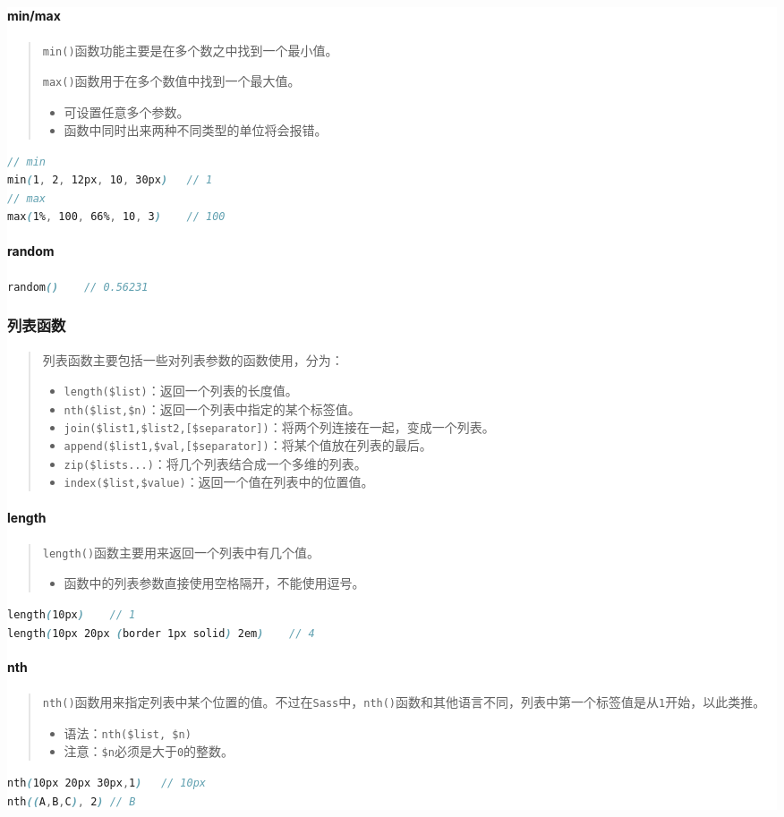 #### min/max

> `min()`函数功能主要是在多个数之中找到一个最小值。
>
> `max()`函数用于在多个数值中找到一个最大值。
>
> - 可设置任意多个参数。
> - 函数中同时出来两种不同类型的单位将会报错。

```scss
// min
min(1, 2, 12px, 10, 30px)	// 1
// max
max(1%, 100, 66%, 10, 3)	// 100
```

#### random

```scss
random()	// 0.56231
```

### 列表函数

> 列表函数主要包括一些对列表参数的函数使用，分为：
>
> - `length($list)`：返回一个列表的长度值。
> - `nth($list,$n)`：返回一个列表中指定的某个标签值。
> - `join($list1,$list2,[$separator])`：将两个列连接在一起，变成一个列表。
> - `append($list1,$val,[$separator])`：将某个值放在列表的最后。
> - `zip($lists...)`：将几个列表结合成一个多维的列表。
> - `index($list,$value)`：返回一个值在列表中的位置值。

#### length

> `length()`函数主要用来返回一个列表中有几个值。
>
> - 函数中的列表参数直接使用空格隔开，不能使用逗号。

```scss
length(10px)	// 1
length(10px 20px (border 1px solid) 2em)	// 4
```

#### nth

> `nth()`函数用来指定列表中某个位置的值。不过在`Sass`中，`nth()`函数和其他语言不同，列表中第一个标签值是从`1`开始，以此类推。
>
> - 语法：`nth($list, $n)`
> - 注意：`$n`必须是大于`0`的整数。

```scss
nth(10px 20px 30px,1)	// 10px
nth((A,B,C), 2)	// B
```
